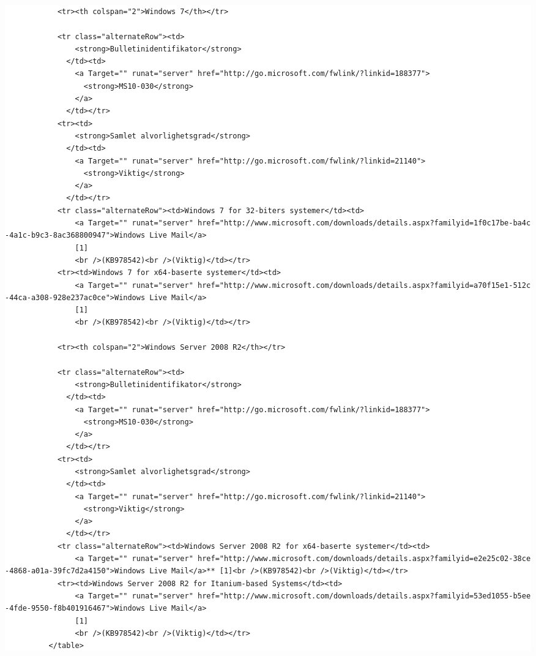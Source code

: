               
                <tr><th colspan="2">Windows 7</th></tr>
              
                <tr class="alternateRow"><td>
                    <strong>Bulletinidentifikator</strong>
                  </td><td>
                    <a Target="" runat="server" href="http://go.microsoft.com/fwlink/?linkid=188377">
                      <strong>MS10-030</strong>
                    </a>
                  </td></tr>
                <tr><td>
                    <strong>Samlet alvorlighetsgrad</strong>
                  </td><td>
                    <a Target="" runat="server" href="http://go.microsoft.com/fwlink/?linkid=21140">
                      <strong>Viktig</strong>
                    </a>
                  </td></tr>
                <tr class="alternateRow"><td>Windows 7 for 32-biters systemer</td><td>
                    <a Target="" runat="server" href="http://www.microsoft.com/downloads/details.aspx?familyid=1f0c17be-ba4c-4a1c-b9c3-8ac368800947">Windows Live Mail</a>
                    [1]
                    <br />(KB978542)<br />(Viktig)</td></tr>
                <tr><td>Windows 7 for x64-baserte systemer</td><td>
                    <a Target="" runat="server" href="http://www.microsoft.com/downloads/details.aspx?familyid=a70f15e1-512c-44ca-a308-928e237ac0ce">Windows Live Mail</a>
                    [1]
                    <br />(KB978542)<br />(Viktig)</td></tr>
              
                <tr><th colspan="2">Windows Server 2008 R2</th></tr>
              
                <tr class="alternateRow"><td>
                    <strong>Bulletinidentifikator</strong>
                  </td><td>
                    <a Target="" runat="server" href="http://go.microsoft.com/fwlink/?linkid=188377">
                      <strong>MS10-030</strong>
                    </a>
                  </td></tr>
                <tr><td>
                    <strong>Samlet alvorlighetsgrad</strong>
                  </td><td>
                    <a Target="" runat="server" href="http://go.microsoft.com/fwlink/?linkid=21140">
                      <strong>Viktig</strong>
                    </a>
                  </td></tr>
                <tr class="alternateRow"><td>Windows Server 2008 R2 for x64-baserte systemer</td><td>
                    <a Target="" runat="server" href="http://www.microsoft.com/downloads/details.aspx?familyid=e2e25c02-38ce-4868-a01a-39fc7d2a4150">Windows Live Mail</a>** [1]<br />(KB978542)<br />(Viktig)</td></tr>
                <tr><td>Windows Server 2008 R2 for Itanium-based Systems</td><td>
                    <a Target="" runat="server" href="http://www.microsoft.com/downloads/details.aspx?familyid=53ed1055-b5ee-4fde-9550-f8b401916467">Windows Live Mail</a>
                    [1]
                    <br />(KB978542)<br />(Viktig)</td></tr>
              </table>
